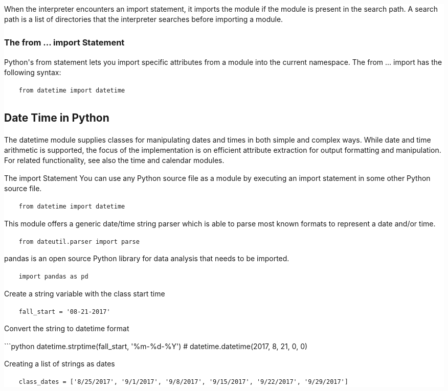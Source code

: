 When the interpreter encounters an import statement, it imports the
module if the module is present in the search path. A search path is a
list of directories that the interpreter searches before importing a
module.

### The from ... import Statement

Python's from statement lets you import specific attributes from a
module into the current namespace. The from ... import has the following
syntax:

``` {.python}
    from datetime import datetime
```

Date Time in Python
-------------------

The datetime module supplies classes for manipulating dates and times in
both simple and complex ways. While date and time arithmetic is
supported, the focus of the implementation is on efficient attribute
extraction for output formatting and manipulation. For related
functionality, see also the time and calendar modules.

The import Statement You can use any Python source file as a module by
executing an import statement in some other Python source file.

``` {.python}
    from datetime import datetime
```

This module offers a generic date/time string parser which is able to
parse most known formats to represent a date and/or time.

``` {.python}
    from dateutil.parser import parse
```

pandas is an open source Python library for data analysis that needs to
be imported.

``` {.python}
    import pandas as pd
```

Create a string variable with the class start time

``` {.python}
    fall_start = '08-21-2017'
```

Convert the string to datetime format

\`\`\`python datetime.strptime(fall\_start, '%m-%d-%Y') \#
datetime.datetime(2017, 8, 21, 0, 0)

Creating a list of strings as dates

``` {.python}
    class_dates = ['8/25/2017', '9/1/2017', '9/8/2017', '9/15/2017', '9/22/2017', '9/29/2017']
```
